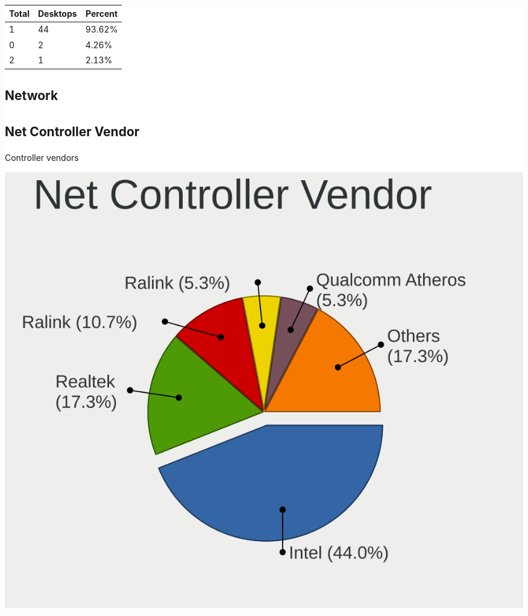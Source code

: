 
| Total | Desktops | Percent |
|-------|----------|---------|
| 1     | 44       | 93.62%  |
| 0     | 2        | 4.26%   |
| 2     | 1        | 2.13%   |

Network
-------

Net Controller Vendor
---------------------

Controller vendors

![Net Controller Vendor](./images/pie_chart/net_vendor.svg)
